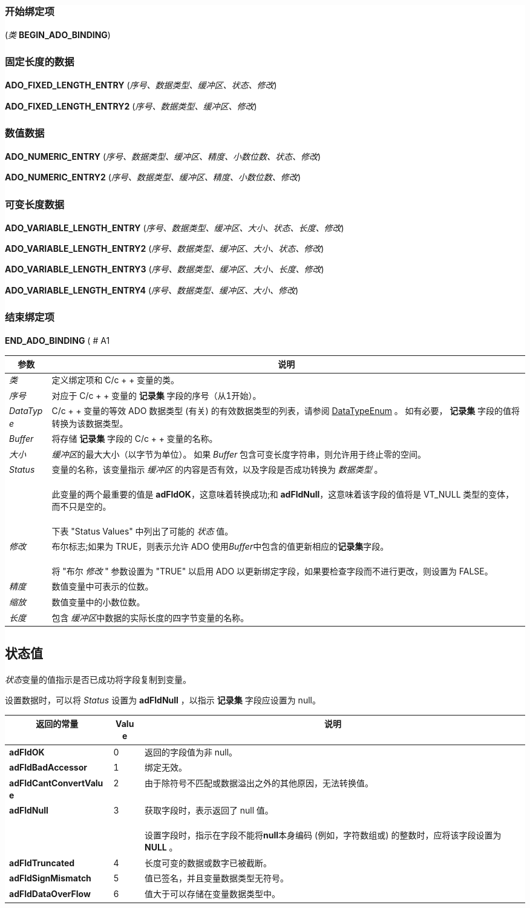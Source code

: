 ### <a name="begin-binding-entries"></a>开始绑定项
  (*类* **BEGIN_ADO_BINDING**) 

### <a name="fixed-length-data"></a>固定长度的数据
 **ADO_FIXED_LENGTH_ENTRY** (*序号、数据类型、缓冲区、状态、修改*) 

 **ADO_FIXED_LENGTH_ENTRY2** (*序号、数据类型、缓冲区、修改*) 

### <a name="numeric-data"></a>数值数据
 **ADO_NUMERIC_ENTRY** (*序号、数据类型、缓冲区、精度、小数位数、状态、修改*) 

 **ADO_NUMERIC_ENTRY2** (*序号、数据类型、缓冲区、精度、小数位数、修改*) 

### <a name="variable-length-data"></a>可变长度数据
 **ADO_VARIABLE_LENGTH_ENTRY** (*序号、数据类型、缓冲区、大小、状态、长度、修改*) 

 **ADO_VARIABLE_LENGTH_ENTRY2** (*序号、数据类型、缓冲区、大小、状态、修改*) 

 **ADO_VARIABLE_LENGTH_ENTRY3** (*序号、数据类型、缓冲区、大小、长度、修改*) 

 **ADO_VARIABLE_LENGTH_ENTRY4** (*序号、数据类型、缓冲区、大小、修改*) 

### <a name="end-binding-entries"></a>结束绑定项
 **END_ADO_BINDING** ( # A1

|参数|说明|
|---------------|-----------------|
|*类*|定义绑定项和 C/c + + 变量的类。|
|*序号*|对应于 C/c + + 变量的 **记录集** 字段的序号（从1开始）。|
|*DataType*|C/c + + 变量的等效 ADO 数据类型 (有关) 的有效数据类型的列表，请参阅 [DataTypeEnum](../../../ado/reference/ado-api/datatypeenum.md) 。 如有必要， **记录集** 字段的值将转换为该数据类型。|
|*Buffer*|将存储 **记录集** 字段的 C/c + + 变量的名称。|
|*大小*|*缓冲区*的最大大小（以字节为单位）。 如果 *Buffer* 包含可变长度字符串，则允许用于终止零的空间。|
|*Status*|变量的名称，该变量指示 *缓冲区* 的内容是否有效，以及字段是否成功转换为 *数据类型* 。<br /><br /> 此变量的两个最重要的值是 **adFldOK**，这意味着转换成功;和 **adFldNull**，这意味着该字段的值将是 VT_NULL 类型的变体，而不只是空的。<br /><br /> 下表 "Status Values" 中列出了可能的 *状态* 值。|
|*修改*|布尔标志;如果为 TRUE，则表示允许 ADO 使用*Buffer*中包含的值更新相应的**记录集**字段。<br /><br /> 将 "布尔 *修改* " 参数设置为 "TRUE" 以启用 ADO 以更新绑定字段，如果要检查字段而不进行更改，则设置为 FALSE。|
|*精度*|数值变量中可表示的位数。|
|*缩放*|数值变量中的小数位数。|
|*长度*|包含 *缓冲区*中数据的实际长度的四字节变量的名称。|

## <a name="status-values"></a>状态值
 *状态*变量的值指示是否已成功将字段复制到变量。

 设置数据时，可以将 *Status* 设置为 **adFldNull** ，以指示 **记录集** 字段应设置为 null。

|返回的常量|Value|说明|
|--------------|-----------|-----------------|
|**adFldOK**|0|返回的字段值为非 null。|
|**adFldBadAccessor**|1|绑定无效。|
|**adFldCantConvertValue**|2|由于除符号不匹配或数据溢出之外的其他原因，无法转换值。|
|**adFldNull**|3|获取字段时，表示返回了 null 值。<br /><br /> 设置字段时，指示在字段不能将**null**本身编码 (例如，字符数组或) 的整数时，应将该字段设置为**NULL** 。|
|**adFldTruncated**|4|长度可变的数据或数字已被截断。|
|**adFldSignMismatch**|5|值已签名，并且变量数据类型无符号。|
|**adFldDataOverFlow**|6|值大于可以存储在变量数据类型中。|